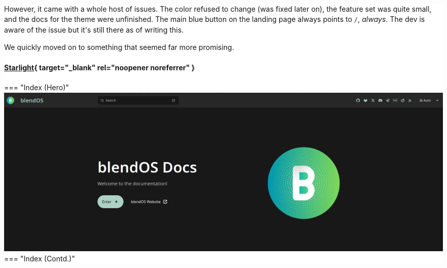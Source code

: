 However, it came with a whole host of issues. The color refused to change (was fixed later on), the feature set was quite small, and the docs for the theme were unfinished. The main blue button on the landing page always points to `/`, *always*. The dev is aware of the issue but it's still there as of writing this.

We quickly moved on to something that seemed far more promising.

#### [Starlight](https://starlight.astro.build){ target="_blank" rel="noopener noreferrer" }

=== "Index (Hero)"
    ![Starlight Index](../../assets/img/posts/website-creation/starlight-hero.png)
=== "Index (Contd.)"